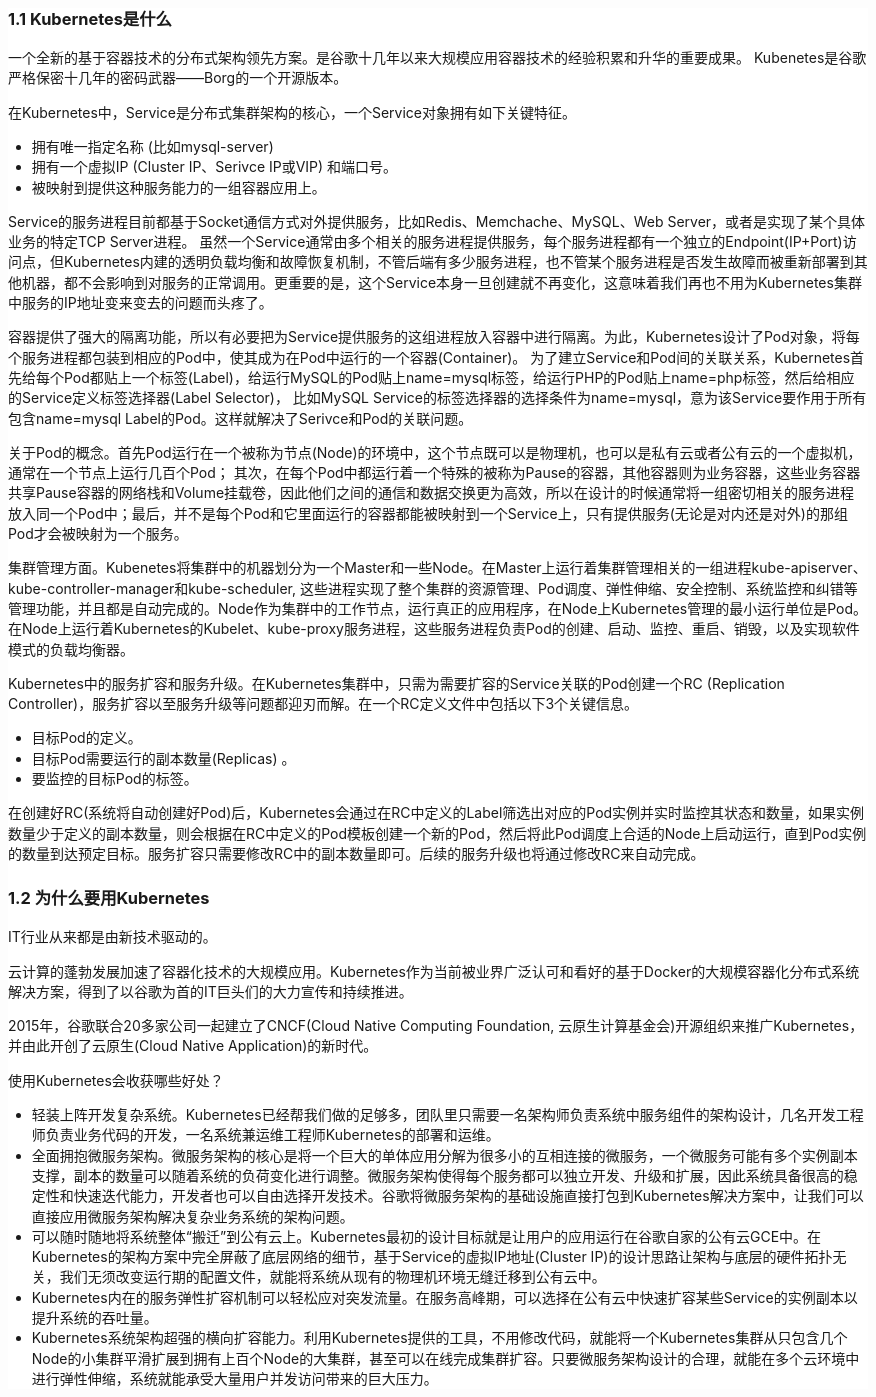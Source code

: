 ### 1.1 Kubernetes是什么
一个全新的基于容器技术的分布式架构领先方案。是谷歌十几年以来大规模应用容器技术的经验积累和升华的重要成果。
Kubenetes是谷歌严格保密十几年的密码武器——Borg的一个开源版本。

在Kubernetes中，Service是分布式集群架构的核心，一个Service对象拥有如下关键特征。
- 拥有唯一指定名称 (比如mysql-server)
- 拥有一个虚拟IP (Cluster IP、Serivce IP或VIP) 和端口号。
- 被映射到提供这种服务能力的一组容器应用上。

Service的服务进程目前都基于Socket通信方式对外提供服务，比如Redis、Memchache、MySQL、Web Server，或者是实现了某个具体业务的特定TCP Server进程。
虽然一个Service通常由多个相关的服务进程提供服务，每个服务进程都有一个独立的Endpoint(IP+Port)访问点，但Kubernetes内建的透明负载均衡和故障恢复机制，不管后端有多少服务进程，也不管某个服务进程是否发生故障而被重新部署到其他机器，都不会影响到对服务的正常调用。更重要的是，这个Service本身一旦创建就不再变化，这意味着我们再也不用为Kubernetes集群中服务的IP地址变来变去的问题而头疼了。

容器提供了强大的隔离功能，所以有必要把为Service提供服务的这组进程放入容器中进行隔离。为此，Kubernetes设计了Pod对象，将每个服务进程都包装到相应的Pod中，使其成为在Pod中运行的一个容器(Container)。
为了建立Service和Pod间的关联关系，Kubernetes首先给每个Pod都贴上一个标签(Label)，给运行MySQL的Pod贴上name=mysql标签，给运行PHP的Pod贴上name=php标签，然后给相应的Service定义标签选择器(Label Selector)，
比如MySQL Service的标签选择器的选择条件为name=mysql，意为该Service要作用于所有包含name=mysql Label的Pod。这样就解决了Serivce和Pod的关联问题。

关于Pod的概念。首先Pod运行在一个被称为节点(Node)的环境中，这个节点既可以是物理机，也可以是私有云或者公有云的一个虚拟机，通常在一个节点上运行几百个Pod；
其次，在每个Pod中都运行着一个特殊的被称为Pause的容器，其他容器则为业务容器，这些业务容器共享Pause容器的网络栈和Volume挂载卷，因此他们之间的通信和数据交换更为高效，所以在设计的时候通常将一组密切相关的服务进程放入同一个Pod中；最后，并不是每个Pod和它里面运行的容器都能被映射到一个Service上，只有提供服务(无论是对内还是对外)的那组Pod才会被映射为一个服务。

集群管理方面。Kubenetes将集群中的机器划分为一个Master和一些Node。在Master上运行着集群管理相关的一组进程kube-apiserver、kube-controller-manager和kube-scheduler, 这些进程实现了整个集群的资源管理、Pod调度、弹性伸缩、安全控制、系统监控和纠错等管理功能，并且都是自动完成的。Node作为集群中的工作节点，运行真正的应用程序，在Node上Kubernetes管理的最小运行单位是Pod。在Node上运行着Kubernetes的Kubelet、kube-proxy服务进程，这些服务进程负责Pod的创建、启动、监控、重启、销毁，以及实现软件模式的负载均衡器。

Kubernetes中的服务扩容和服务升级。在Kubernetes集群中，只需为需要扩容的Service关联的Pod创建一个RC (Replication Controller)，服务扩容以至服务升级等问题都迎刃而解。在一个RC定义文件中包括以下3个关键信息。
- 目标Pod的定义。
- 目标Pod需要运行的副本数量(Replicas) 。
- 要监控的目标Pod的标签。

在创建好RC(系统将自动创建好Pod)后，Kubernetes会通过在RC中定义的Label筛选出对应的Pod实例并实时监控其状态和数量，如果实例数量少于定义的副本数量，则会根据在RC中定义的Pod模板创建一个新的Pod，然后将此Pod调度上合适的Node上启动运行，直到Pod实例的数量到达预定目标。服务扩容只需要修改RC中的副本数量即可。后续的服务升级也将通过修改RC来自动完成。

### 1.2 为什么要用Kubernetes

IT行业从来都是由新技术驱动的。

云计算的蓬勃发展加速了容器化技术的大规模应用。Kubernetes作为当前被业界广泛认可和看好的基于Docker的大规模容器化分布式系统解决方案，得到了以谷歌为首的IT巨头们的大力宣传和持续推进。

2015年，谷歌联合20多家公司一起建立了CNCF(Cloud Native Computing Foundation, 云原生计算基金会)开源组织来推广Kubernetes，并由此开创了云原生(Cloud Native Application)的新时代。

使用Kubernetes会收获哪些好处？
- 轻装上阵开发复杂系统。Kubernetes已经帮我们做的足够多，团队里只需要一名架构师负责系统中服务组件的架构设计，几名开发工程师负责业务代码的开发，一名系统兼运维工程师Kubernetes的部署和运维。
- 全面拥抱微服务架构。微服务架构的核心是将一个巨大的单体应用分解为很多小的互相连接的微服务，一个微服务可能有多个实例副本支撑，副本的数量可以随着系统的负荷变化进行调整。微服务架构使得每个服务都可以独立开发、升级和扩展，因此系统具备很高的稳定性和快速迭代能力，开发者也可以自由选择开发技术。谷歌将微服务架构的基础设施直接打包到Kubernetes解决方案中，让我们可以直接应用微服务架构解决复杂业务系统的架构问题。
- 可以随时随地将系统整体“搬迁”到公有云上。Kubernetes最初的设计目标就是让用户的应用运行在谷歌自家的公有云GCE中。在Kubernetes的架构方案中完全屏蔽了底层网络的细节，基于Service的虚拟IP地址(Cluster IP)的设计思路让架构与底层的硬件拓扑无关，我们无须改变运行期的配置文件，就能将系统从现有的物理机环境无缝迁移到公有云中。
- Kubernetes内在的服务弹性扩容机制可以轻松应对突发流量。在服务高峰期，可以选择在公有云中快速扩容某些Service的实例副本以提升系统的吞吐量。
- Kubernetes系统架构超强的横向扩容能力。利用Kubernetes提供的工具，不用修改代码，就能将一个Kubernetes集群从只包含几个Node的小集群平滑扩展到拥有上百个Node的大集群，甚至可以在线完成集群扩容。只要微服务架构设计的合理，就能在多个云环境中进行弹性伸缩，系统就能承受大量用户并发访问带来的巨大压力。
